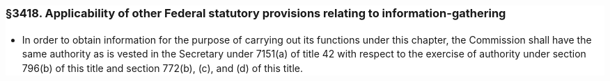### §3418. Applicability of other Federal statutory provisions relating to information-gathering
* In order to obtain information for the purpose of carrying out its functions under this chapter, the Commission shall have the same authority as is vested in the Secretary under 7151(a) of title 42 with respect to the exercise of authority under section 796(b) of this title and section 772(b), (c), and (d) of this title.